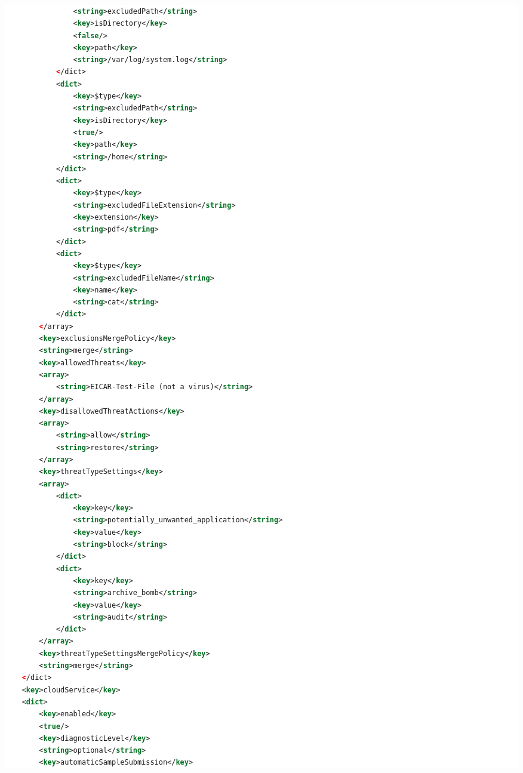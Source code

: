 ```XML
                <string>excludedPath</string>
                <key>isDirectory</key>
                <false/>
                <key>path</key>
                <string>/var/log/system.log</string>
            </dict>
            <dict>
                <key>$type</key>
                <string>excludedPath</string>
                <key>isDirectory</key>
                <true/>
                <key>path</key>
                <string>/home</string>
            </dict>
            <dict>
                <key>$type</key>
                <string>excludedFileExtension</string>
                <key>extension</key>
                <string>pdf</string>
            </dict>
            <dict>
                <key>$type</key>
                <string>excludedFileName</string>
                <key>name</key>
                <string>cat</string>
            </dict>
        </array>
        <key>exclusionsMergePolicy</key>
        <string>merge</string>
        <key>allowedThreats</key>
        <array>
            <string>EICAR-Test-File (not a virus)</string>
        </array>
        <key>disallowedThreatActions</key>
        <array>
            <string>allow</string>
            <string>restore</string>
        </array>
        <key>threatTypeSettings</key>
        <array>
            <dict>
                <key>key</key>
                <string>potentially_unwanted_application</string>
                <key>value</key>
                <string>block</string>
            </dict>
            <dict>
                <key>key</key>
                <string>archive_bomb</string>
                <key>value</key>
                <string>audit</string>
            </dict>
        </array>
        <key>threatTypeSettingsMergePolicy</key>
        <string>merge</string>
    </dict>
    <key>cloudService</key>
    <dict>
        <key>enabled</key>
        <true/>
        <key>diagnosticLevel</key>
        <string>optional</string>
        <key>automaticSampleSubmission</key>
```